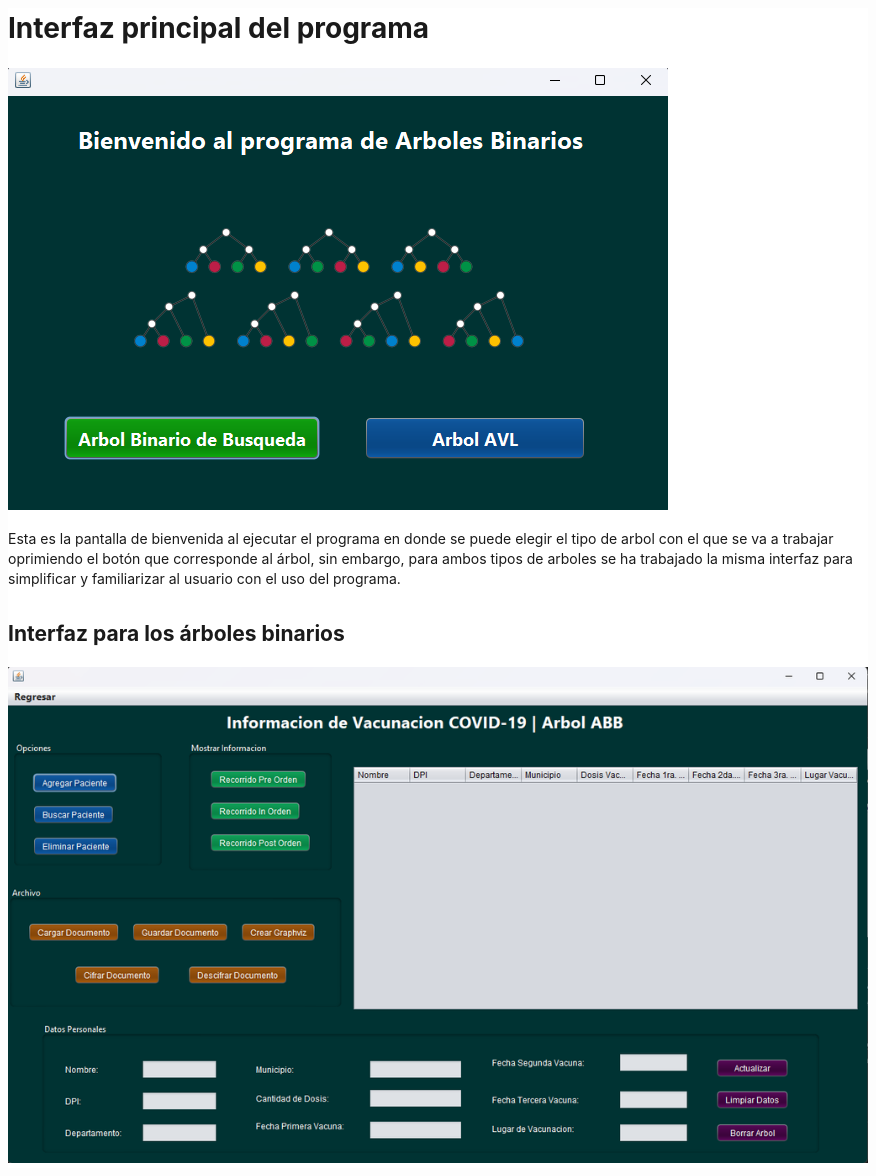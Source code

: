 # Interfaz principal del programa
![principal](principal.png)

Esta es la pantalla de bienvenida al ejecutar el programa en donde se puede elegir el tipo de arbol con el que se va a trabajar oprimiendo el botón que corresponde al árbol, sin embargo, para ambos tipos de arboles se ha trabajado la misma interfaz para simplificar y familiarizar al usuario con el uso del programa.

## Interfaz para los árboles binarios 
![pantalla-arboles](pantalla-arboles.png)
